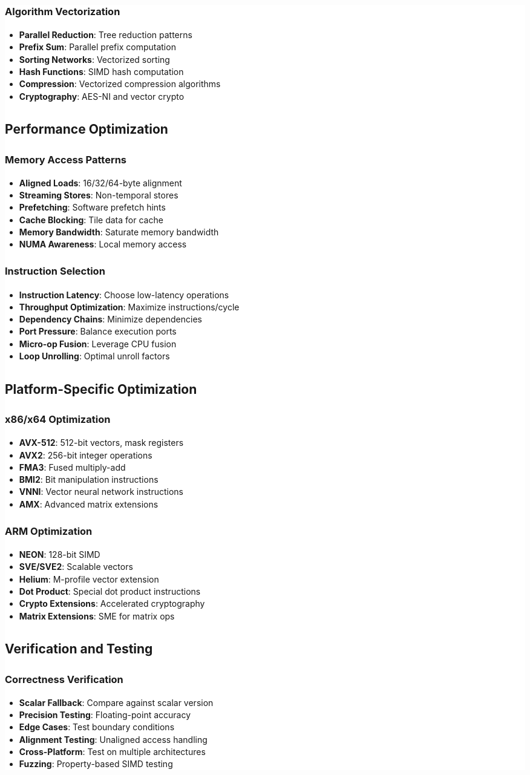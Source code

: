 ### Algorithm Vectorization
- **Parallel Reduction**: Tree reduction patterns
- **Prefix Sum**: Parallel prefix computation
- **Sorting Networks**: Vectorized sorting
- **Hash Functions**: SIMD hash computation
- **Compression**: Vectorized compression algorithms
- **Cryptography**: AES-NI and vector crypto

## Performance Optimization
### Memory Access Patterns
- **Aligned Loads**: 16/32/64-byte alignment
- **Streaming Stores**: Non-temporal stores
- **Prefetching**: Software prefetch hints
- **Cache Blocking**: Tile data for cache
- **Memory Bandwidth**: Saturate memory bandwidth
- **NUMA Awareness**: Local memory access

### Instruction Selection
- **Instruction Latency**: Choose low-latency operations
- **Throughput Optimization**: Maximize instructions/cycle
- **Dependency Chains**: Minimize dependencies
- **Port Pressure**: Balance execution ports
- **Micro-op Fusion**: Leverage CPU fusion
- **Loop Unrolling**: Optimal unroll factors

## Platform-Specific Optimization
### x86/x64 Optimization
- **AVX-512**: 512-bit vectors, mask registers
- **AVX2**: 256-bit integer operations
- **FMA3**: Fused multiply-add
- **BMI2**: Bit manipulation instructions
- **VNNI**: Vector neural network instructions
- **AMX**: Advanced matrix extensions

### ARM Optimization
- **NEON**: 128-bit SIMD
- **SVE/SVE2**: Scalable vectors
- **Helium**: M-profile vector extension
- **Dot Product**: Special dot product instructions
- **Crypto Extensions**: Accelerated cryptography
- **Matrix Extensions**: SME for matrix ops

## Verification and Testing
### Correctness Verification
- **Scalar Fallback**: Compare against scalar version
- **Precision Testing**: Floating-point accuracy
- **Edge Cases**: Test boundary conditions
- **Alignment Testing**: Unaligned access handling
- **Cross-Platform**: Test on multiple architectures
- **Fuzzing**: Property-based SIMD testing

